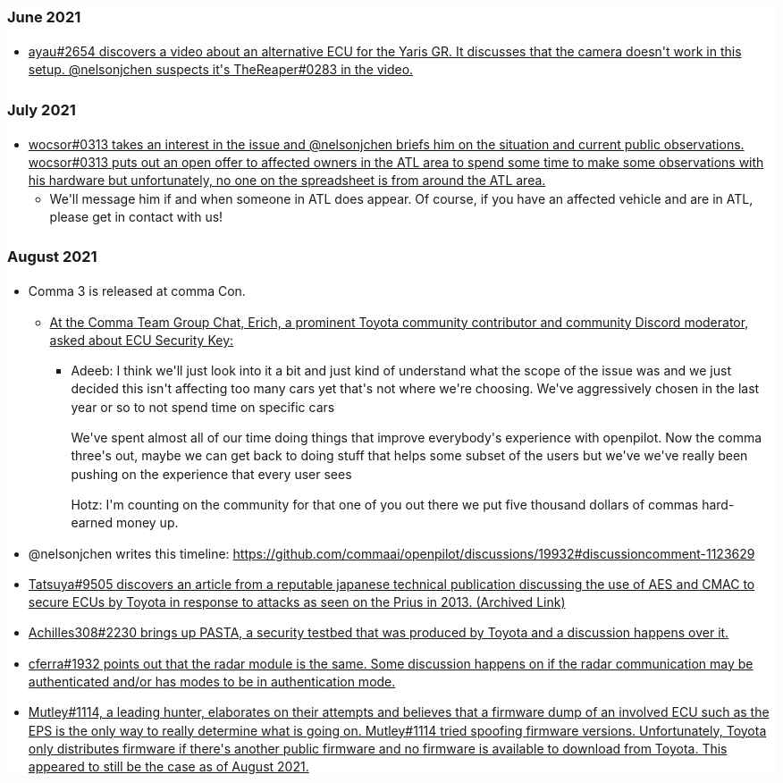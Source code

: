 ### June 2021

* [ayau#2654 discovers a video about an alternative ECU for the Yaris GR. It discusses that the camera doesn't work in this setup. @nelsonjchen suspects it's TheReaper#0283 in the video.](https://discord.com/channels/469524606043160576/524327905937850394/850804871127891968)

### July 2021

* [wocsor#0313 takes an interest in the issue and @nelsonjchen briefs him on the situation and current public observations. wocsor#0313 puts out an open offer to affected owners in the ATL area to spend some time to make some observations with his hardware but unfortunately, no one on the spreadsheet is from around the ATL area.](https://discord.com/channels/469524606043160576/524327905937850394/870149096894255144)
  * We'll message him if and when someone in ATL does appear. Of course, if you have an affected vehicle and are in ATL, please get in contact with us!

### August 2021

* Comma 3 is released at comma Con.
  * [At the Comma Team Group Chat, Erich, a prominent Toyota community contributor and community Discord moderator, asked about ECU Security Key:](https://youtu.be/qTaPD0l_8PM?t=23390)
    * Adeeb: I think we'll just look into it a bit and just kind of understand what the scope of the issue was and we just decided this isn't affecting too many cars yet that's not where we're choosing. We've aggressively chosen in the last year or so to not spend time on specific cars

       We've spent almost all of our time doing things that improve everybody's experience with openpilot.
       Now the comma three's out, maybe we can get back to doing stuff that helps some subset of the users but we've we've really been pushing on the experience that every user sees

       Hotz: I'm counting on the community for that one of you out there we put five thousand dollars of commas hard-earned money up.

* @nelsonjchen writes this timeline: https://github.com/commaai/openpilot/discussions/19932#discussioncomment-1123629

* [Tatsuya#9505 discovers an article from a reputable japanese technical publication discussing the use of AES and CMAC to secure ECUs by Toyota in response to attacks as seen on the Prius in 2013. (Archived Link)](https://web.archive.org/web/20210805040317/https://xtech.nikkei.com/atcl/nxt/column/18/00001/00161/)

* [Achilles308#2230 brings up PASTA, a security testbed that was produced by Toyota and a discussion happens over it.](https://discord.com/channels/469524606043160576/524327905937850394/872673279733800990)

* [cferra#1932 points out that the radar module is the same. Some discussion happens on if the radar communication may be authenticated and/or has modes to be in authentication mode. ](https://discord.com/channels/469524606043160576/524327905937850394/872750852358688778)

* [Mutley#1114, a leading hunter, elaborates on their attempts and believes that a firmware dump of an involved ECU such as the EPS is the only way to really determine what is going on. Mutley#1114 tried spoofing firmware versions. Unfortunately, Toyota only distributes firmware if there's another public firmware and no firmware is available to download from Toyota. This appeared to still be the case as of August 2021.](https://discord.com/channels/469524606043160576/524327905937850394/873993271574143056)
